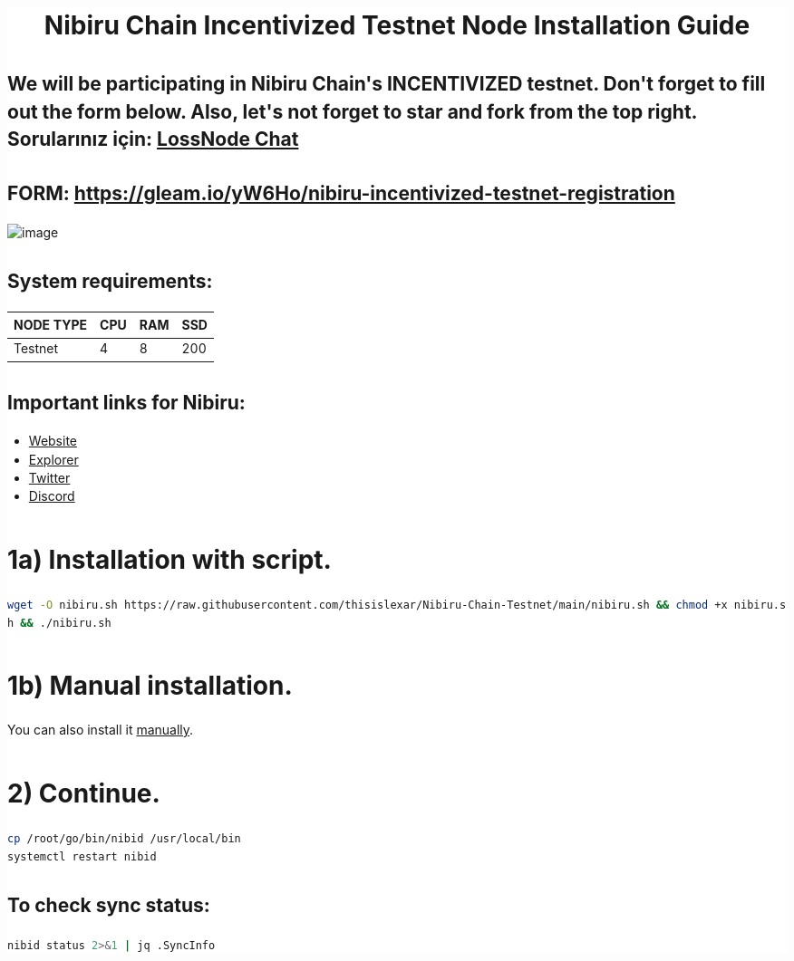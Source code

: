 <h1 align="center">Nibiru Chain Incentivized Testnet Node Installation Guide

## We will be participating in Nibiru Chain's INCENTIVIZED testnet. Don't forget to fill out the form below. Also, let's not forget to star and fork from the top right. Sorularınız için: [LossNode Chat](https://t.me/LossNode)


## FORM: https://gleam.io/yW6Ho/nibiru-incentivized-testnet-registration

![image](https://user-images.githubusercontent.com/101462877/221288917-1b9412b4-b6bf-4c22-8378-965d1f04b65a.png)


## System requirements:
NODE TYPE | CPU     | RAM      | SSD     |
| ------------- | ------------- | ------------- | -------- |
| Testnet | 4          | 8         | 200  |

## Important links for Nibiru:
- [Website](https://nibiru.fi/)
- [Explorer](https://nibiru.explorers.guru)
- [Twitter](https://twitter.com/NibiruChain)
- [Discord](https://discord.gg/nibiru)


# 1a) Installation with script.

```bash
wget -O nibiru.sh https://raw.githubusercontent.com/thisislexar/Nibiru-Chain-Testnet/main/nibiru.sh && chmod +x nibiru.sh && ./nibiru.sh
```

# 1b) Manual installation.

You can also install it [manually](https://github.com/thisislexar/Nibiru-Chain-Testnet/blob/main/nibiru_manualEN.md).

# 2) Continue. 

```bash
cp /root/go/bin/nibid /usr/local/bin
systemctl restart nibid
``` 

## To check sync status:

```bash
nibid status 2>&1 | jq .SyncInfo
``` 
